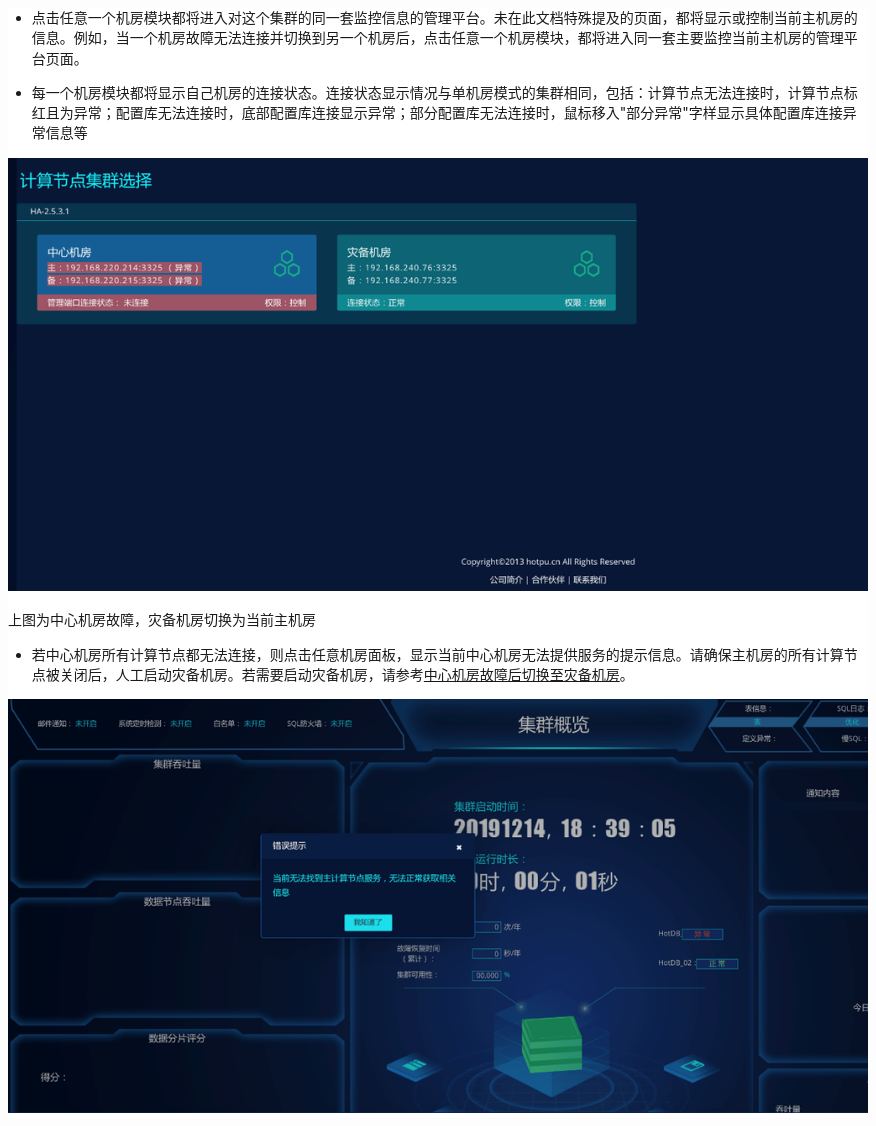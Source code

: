 - 点击任意一个机房模块都将进入对这个集群的同一套监控信息的管理平台。未在此文档特殊提及的页面，都将显示或控制当前主机房的信息。例如，当一个机房故障无法连接并切换到另一个机房后，点击任意一个机房模块，都将进入同一套主要监控当前主机房的管理平台页面。

- 每一个机房模块都将显示自己机房的连接状态。连接状态显示情况与单机房模式的集群相同，包括：计算节点无法连接时，计算节点标红且为异常；配置库无法连接时，底部配置库连接显示异常；部分配置库无法连接时，鼠标移入"部分异常"字样显示具体配置库连接异常信息等

![](assets/cross-idc-disaster-recovery/image32.png)

上图为中心机房故障，灾备机房切换为当前主机房

- 若中心机房所有计算节点都无法连接，则点击任意机房面板，显示当前中心机房无法提供服务的提示信息。请确保主机房的所有计算节点被关闭后，人工启动灾备机房。若需要启动灾备机房，请参考[中心机房故障后切换至灾备机房](#中心机房故障后切换至灾备机房)。

![](assets/cross-idc-disaster-recovery/image33.png)
